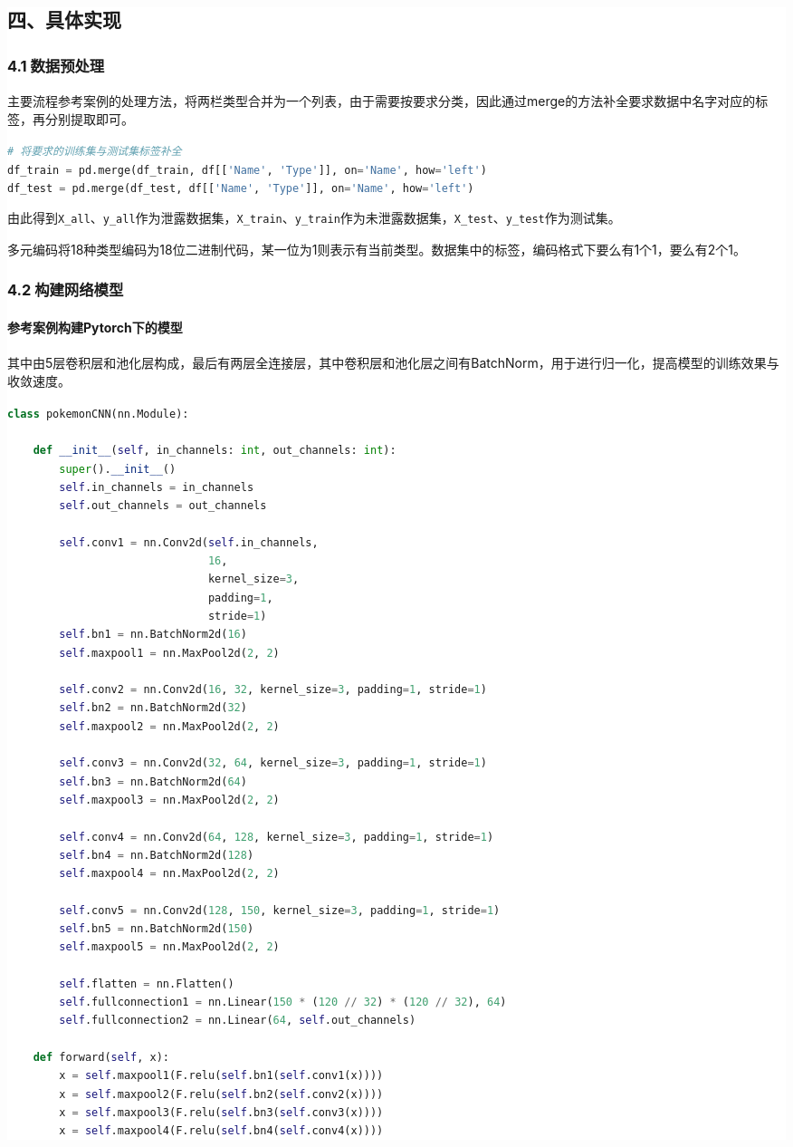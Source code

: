 

## 四、具体实现

### 4.1 数据预处理

主要流程参考案例的处理方法，将两栏类型合并为一个列表，由于需要按要求分类，因此通过merge的方法补全要求数据中名字对应的标签，再分别提取即可。

```python
# 将要求的训练集与测试集标签补全
df_train = pd.merge(df_train, df[['Name', 'Type']], on='Name', how='left')
df_test = pd.merge(df_test, df[['Name', 'Type']], on='Name', how='left')
```

由此得到`X_all`、`y_all`作为泄露数据集，`X_train`、`y_train`作为未泄露数据集，`X_test`、`y_test`作为测试集。

多元编码将18种类型编码为18位二进制代码，某一位为1则表示有当前类型。数据集中的标签，编码格式下要么有1个1，要么有2个1。



### 4.2 构建网络模型

#### 参考案例构建Pytorch下的模型

其中由5层卷积层和池化层构成，最后有两层全连接层，其中卷积层和池化层之间有BatchNorm，用于进行归一化，提高模型的训练效果与收敛速度。

```python
class pokemonCNN(nn.Module):

    def __init__(self, in_channels: int, out_channels: int):
        super().__init__()
        self.in_channels = in_channels
        self.out_channels = out_channels

        self.conv1 = nn.Conv2d(self.in_channels,
                               16,
                               kernel_size=3,
                               padding=1,
                               stride=1)
        self.bn1 = nn.BatchNorm2d(16)
        self.maxpool1 = nn.MaxPool2d(2, 2)

        self.conv2 = nn.Conv2d(16, 32, kernel_size=3, padding=1, stride=1)
        self.bn2 = nn.BatchNorm2d(32)
        self.maxpool2 = nn.MaxPool2d(2, 2)

        self.conv3 = nn.Conv2d(32, 64, kernel_size=3, padding=1, stride=1)
        self.bn3 = nn.BatchNorm2d(64)
        self.maxpool3 = nn.MaxPool2d(2, 2)

        self.conv4 = nn.Conv2d(64, 128, kernel_size=3, padding=1, stride=1)
        self.bn4 = nn.BatchNorm2d(128)
        self.maxpool4 = nn.MaxPool2d(2, 2)

        self.conv5 = nn.Conv2d(128, 150, kernel_size=3, padding=1, stride=1)
        self.bn5 = nn.BatchNorm2d(150)
        self.maxpool5 = nn.MaxPool2d(2, 2)

        self.flatten = nn.Flatten()
        self.fullconnection1 = nn.Linear(150 * (120 // 32) * (120 // 32), 64)
        self.fullconnection2 = nn.Linear(64, self.out_channels)

    def forward(self, x):
        x = self.maxpool1(F.relu(self.bn1(self.conv1(x))))
        x = self.maxpool2(F.relu(self.bn2(self.conv2(x))))
        x = self.maxpool3(F.relu(self.bn3(self.conv3(x))))
        x = self.maxpool4(F.relu(self.bn4(self.conv4(x))))
```